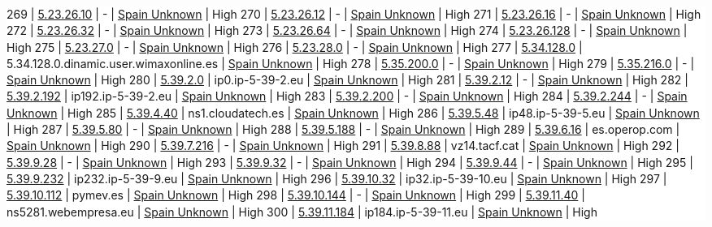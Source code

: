 269 | [5.23.26.10](https://vuldb.com/?ip.5.23.26.10) | - | [Spain Unknown](https://vuldb.com/?actor.spain_unknown) | High
270 | [5.23.26.12](https://vuldb.com/?ip.5.23.26.12) | - | [Spain Unknown](https://vuldb.com/?actor.spain_unknown) | High
271 | [5.23.26.16](https://vuldb.com/?ip.5.23.26.16) | - | [Spain Unknown](https://vuldb.com/?actor.spain_unknown) | High
272 | [5.23.26.32](https://vuldb.com/?ip.5.23.26.32) | - | [Spain Unknown](https://vuldb.com/?actor.spain_unknown) | High
273 | [5.23.26.64](https://vuldb.com/?ip.5.23.26.64) | - | [Spain Unknown](https://vuldb.com/?actor.spain_unknown) | High
274 | [5.23.26.128](https://vuldb.com/?ip.5.23.26.128) | - | [Spain Unknown](https://vuldb.com/?actor.spain_unknown) | High
275 | [5.23.27.0](https://vuldb.com/?ip.5.23.27.0) | - | [Spain Unknown](https://vuldb.com/?actor.spain_unknown) | High
276 | [5.23.28.0](https://vuldb.com/?ip.5.23.28.0) | - | [Spain Unknown](https://vuldb.com/?actor.spain_unknown) | High
277 | [5.34.128.0](https://vuldb.com/?ip.5.34.128.0) | 5.34.128.0.dinamic.user.wimaxonline.es | [Spain Unknown](https://vuldb.com/?actor.spain_unknown) | High
278 | [5.35.200.0](https://vuldb.com/?ip.5.35.200.0) | - | [Spain Unknown](https://vuldb.com/?actor.spain_unknown) | High
279 | [5.35.216.0](https://vuldb.com/?ip.5.35.216.0) | - | [Spain Unknown](https://vuldb.com/?actor.spain_unknown) | High
280 | [5.39.2.0](https://vuldb.com/?ip.5.39.2.0) | ip0.ip-5-39-2.eu | [Spain Unknown](https://vuldb.com/?actor.spain_unknown) | High
281 | [5.39.2.12](https://vuldb.com/?ip.5.39.2.12) | - | [Spain Unknown](https://vuldb.com/?actor.spain_unknown) | High
282 | [5.39.2.192](https://vuldb.com/?ip.5.39.2.192) | ip192.ip-5-39-2.eu | [Spain Unknown](https://vuldb.com/?actor.spain_unknown) | High
283 | [5.39.2.200](https://vuldb.com/?ip.5.39.2.200) | - | [Spain Unknown](https://vuldb.com/?actor.spain_unknown) | High
284 | [5.39.2.244](https://vuldb.com/?ip.5.39.2.244) | - | [Spain Unknown](https://vuldb.com/?actor.spain_unknown) | High
285 | [5.39.4.40](https://vuldb.com/?ip.5.39.4.40) | ns1.cloudatech.es | [Spain Unknown](https://vuldb.com/?actor.spain_unknown) | High
286 | [5.39.5.48](https://vuldb.com/?ip.5.39.5.48) | ip48.ip-5-39-5.eu | [Spain Unknown](https://vuldb.com/?actor.spain_unknown) | High
287 | [5.39.5.80](https://vuldb.com/?ip.5.39.5.80) | - | [Spain Unknown](https://vuldb.com/?actor.spain_unknown) | High
288 | [5.39.5.188](https://vuldb.com/?ip.5.39.5.188) | - | [Spain Unknown](https://vuldb.com/?actor.spain_unknown) | High
289 | [5.39.6.16](https://vuldb.com/?ip.5.39.6.16) | es.operop.com | [Spain Unknown](https://vuldb.com/?actor.spain_unknown) | High
290 | [5.39.7.216](https://vuldb.com/?ip.5.39.7.216) | - | [Spain Unknown](https://vuldb.com/?actor.spain_unknown) | High
291 | [5.39.8.88](https://vuldb.com/?ip.5.39.8.88) | vz14.tacf.cat | [Spain Unknown](https://vuldb.com/?actor.spain_unknown) | High
292 | [5.39.9.28](https://vuldb.com/?ip.5.39.9.28) | - | [Spain Unknown](https://vuldb.com/?actor.spain_unknown) | High
293 | [5.39.9.32](https://vuldb.com/?ip.5.39.9.32) | - | [Spain Unknown](https://vuldb.com/?actor.spain_unknown) | High
294 | [5.39.9.44](https://vuldb.com/?ip.5.39.9.44) | - | [Spain Unknown](https://vuldb.com/?actor.spain_unknown) | High
295 | [5.39.9.232](https://vuldb.com/?ip.5.39.9.232) | ip232.ip-5-39-9.eu | [Spain Unknown](https://vuldb.com/?actor.spain_unknown) | High
296 | [5.39.10.32](https://vuldb.com/?ip.5.39.10.32) | ip32.ip-5-39-10.eu | [Spain Unknown](https://vuldb.com/?actor.spain_unknown) | High
297 | [5.39.10.112](https://vuldb.com/?ip.5.39.10.112) | pymev.es | [Spain Unknown](https://vuldb.com/?actor.spain_unknown) | High
298 | [5.39.10.144](https://vuldb.com/?ip.5.39.10.144) | - | [Spain Unknown](https://vuldb.com/?actor.spain_unknown) | High
299 | [5.39.11.40](https://vuldb.com/?ip.5.39.11.40) | ns5281.webempresa.eu | [Spain Unknown](https://vuldb.com/?actor.spain_unknown) | High
300 | [5.39.11.184](https://vuldb.com/?ip.5.39.11.184) | ip184.ip-5-39-11.eu | [Spain Unknown](https://vuldb.com/?actor.spain_unknown) | High
